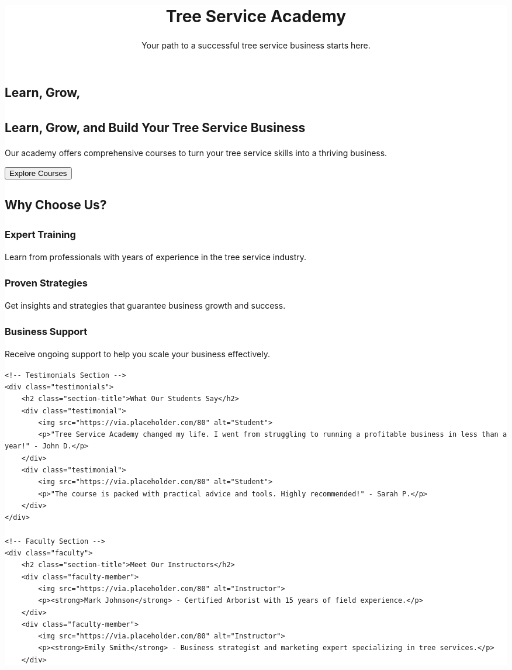 
<header>
    <h1>Tree Service Academy</h1>
    <p>Your path to a successful tree service business starts here.</p>
</header>


<section class="hero">
    <div>
        <h2>Learn, Grow,        <h2>Learn, Grow, and Build Your Tree Service Business</h2>
        <p>Our academy offers comprehensive courses to turn your tree service skills into a thriving business.</p>
        <button class="cta-button" onclick="window.location.href='#courses'">Explore Courses</button>
    </div>
</section>


<div class="container">
    <!-- Features Section -->
    <h2 class="section-title">Why Choose Us?</h2>
    <div class="features">
        <div class="feature-box">
            <i class="fas fa-tree"></i>
            <h3>Expert Training</h3>
            <p>Learn from professionals with years of experience in the tree service industry.</p>
        </div>
        <div class="feature-box">
            <i class="fas fa-chart-line"></i>
            <h3>Proven Strategies</h3>
            <p>Get insights and strategies that guarantee business growth and success.</p>
        </div>
        <div class="feature-box">
            <i class="fas fa-handshake"></i>
            <h3>Business Support</h3>
            <p>Receive ongoing support to help you scale your business effectively.</p>
        </div>
    </div>

    <!-- Testimonials Section -->
    <div class="testimonials">
        <h2 class="section-title">What Our Students Say</h2>
        <div class="testimonial">
            <img src="https://via.placeholder.com/80" alt="Student">
            <p>"Tree Service Academy changed my life. I went from struggling to running a profitable business in less than a year!" - John D.</p>
        </div>
        <div class="testimonial">
            <img src="https://via.placeholder.com/80" alt="Student">
            <p>"The course is packed with practical advice and tools. Highly recommended!" - Sarah P.</p>
        </div>
    </div>

    <!-- Faculty Section -->
    <div class="faculty">
        <h2 class="section-title">Meet Our Instructors</h2>
        <div class="faculty-member">
            <img src="https://via.placeholder.com/80" alt="Instructor">
            <p><strong>Mark Johnson</strong> - Certified Arborist with 15 years of field experience.</p>
        </div>
        <div class="faculty-member">
            <img src="https://via.placeholder.com/80" alt="Instructor">
            <p><strong>Emily Smith</strong> - Business strategist and marketing expert specializing in tree services.</p>
        </div>